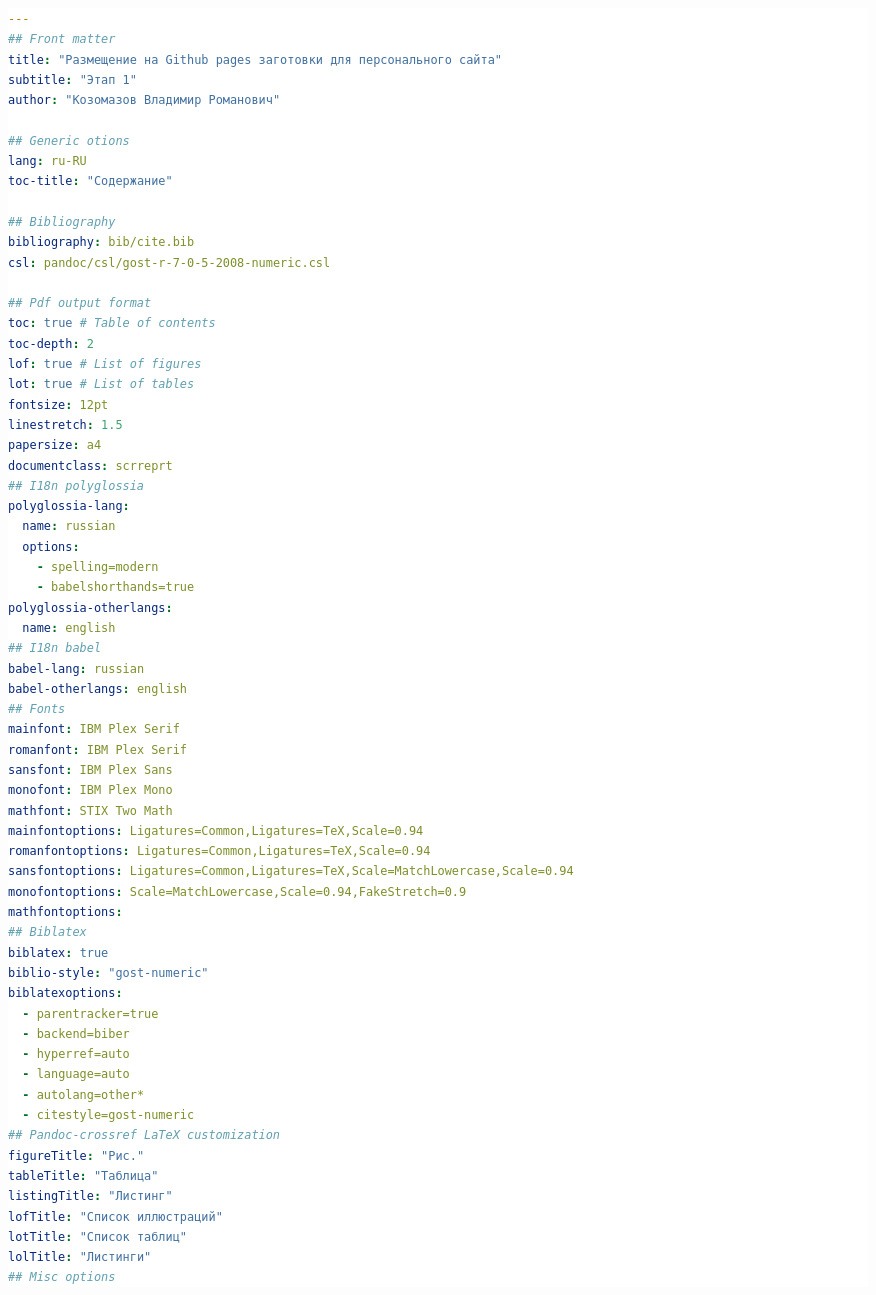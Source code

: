 ```yaml
---
## Front matter
title: "Размещение на Github pages заготовки для персонального сайта"
subtitle: "Этап 1"
author: "Козомазов Владимир Романович"

## Generic otions
lang: ru-RU
toc-title: "Содержание"

## Bibliography
bibliography: bib/cite.bib
csl: pandoc/csl/gost-r-7-0-5-2008-numeric.csl

## Pdf output format
toc: true # Table of contents
toc-depth: 2
lof: true # List of figures
lot: true # List of tables
fontsize: 12pt
linestretch: 1.5
papersize: a4
documentclass: scrreprt
## I18n polyglossia
polyglossia-lang:
  name: russian
  options:
	- spelling=modern
	- babelshorthands=true
polyglossia-otherlangs:
  name: english
## I18n babel
babel-lang: russian
babel-otherlangs: english
## Fonts
mainfont: IBM Plex Serif
romanfont: IBM Plex Serif
sansfont: IBM Plex Sans
monofont: IBM Plex Mono
mathfont: STIX Two Math
mainfontoptions: Ligatures=Common,Ligatures=TeX,Scale=0.94
romanfontoptions: Ligatures=Common,Ligatures=TeX,Scale=0.94
sansfontoptions: Ligatures=Common,Ligatures=TeX,Scale=MatchLowercase,Scale=0.94
monofontoptions: Scale=MatchLowercase,Scale=0.94,FakeStretch=0.9
mathfontoptions:
## Biblatex
biblatex: true
biblio-style: "gost-numeric"
biblatexoptions:
  - parentracker=true
  - backend=biber
  - hyperref=auto
  - language=auto
  - autolang=other*
  - citestyle=gost-numeric
## Pandoc-crossref LaTeX customization
figureTitle: "Рис."
tableTitle: "Таблица"
listingTitle: "Листинг"
lofTitle: "Список иллюстраций"
lotTitle: "Список таблиц"
lolTitle: "Листинги"
## Misc options
```